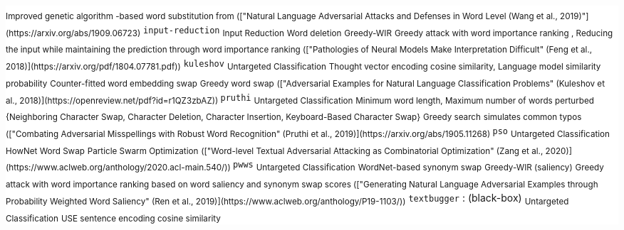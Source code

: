 <td ><sub>Improved genetic algorithm -based word substitution from (["Natural Language Adversarial Attacks and Defenses in Word Level (Wang et al., 2019)"](https://arxiv.org/abs/1909.06723)</sub></td>
</tr>
<tr class="even">
<td style="text-align: left;"><code>input-reduction</code> <span class="citation" data-cites="feng2018pathologies"></span></td>
<td style="text-align: left;"><sub>Input Reduction</sub></td>
<td style="text-align: left;"></td>
<td style="text-align: left;"><sub>Word deletion</sub></td>
<td style="text-align: left;"><sub>Greedy-WIR</sub></td>
<td ><sub>Greedy attack with word importance ranking , Reducing the input while maintaining the prediction through word importance ranking (["Pathologies of Neural Models Make Interpretation Difficult" (Feng et al., 2018)](https://arxiv.org/pdf/1804.07781.pdf))</sub></td>
</tr>
<tr class="odd">
<td style="text-align: left;"><code>kuleshov</code> <span class="citation" data-cites="Kuleshov2018AdversarialEF"></span></td>
<td style="text-align: left;"><sub>Untargeted Classification</sub></td>
<td style="text-align: left;"><sub>Thought vector encoding cosine similarity, Language model similarity probability</sub></td>
<td style="text-align: left;"><sub>Counter-fitted word embedding swap</sub></td>
<td style="text-align: left;"><sub>Greedy word swap</sub></td>
<td ><sub>(["Adversarial Examples for Natural Language Classification Problems" (Kuleshov et al., 2018)](https://openreview.net/pdf?id=r1QZ3zbAZ)) </sub></td>
</tr>
<tr class="even">
<td style="text-align: left;"><code>pruthi</code> <span class="citation" data-cites="pruthi2019combating"></span></td>
<td style="text-align: left;"><sub>Untargeted Classification</sub></td>
<td style="text-align: left;"><sub>Minimum word length, Maximum number of words perturbed</sub></td>
<td style="text-align: left;"><sub>{Neighboring Character Swap, Character Deletion, Character Insertion, Keyboard-Based Character Swap}</sub></td>
<td style="text-align: left;"><sub>Greedy search</sub></td>
<td ><sub>simulates common typos (["Combating Adversarial Misspellings with Robust Word Recognition" (Pruthi et al., 2019)](https://arxiv.org/abs/1905.11268) </sub></td>
</tr>
<tr class="odd">
<td style="text-align: left;"><code>pso</code> <span class="citation" data-cites="pso-zang-etal-2020-word"></span></td>
<td style="text-align: left;"><sub>Untargeted Classification</sub></td>
<td style="text-align: left;"></td>
<td style="text-align: left;"><sub>HowNet Word Swap</sub></td>
<td style="text-align: left;"><sub>Particle Swarm Optimization</sub></td>
<td ><sub>(["Word-level Textual Adversarial Attacking as Combinatorial Optimization" (Zang et al., 2020)](https://www.aclweb.org/anthology/2020.acl-main.540/)) </sub></td>
</tr>
<tr class="even">
<td style="text-align: left;"><code>pwws</code> <span class="citation" data-cites="pwws-ren-etal-2019-generating"></span></td>
<td style="text-align: left;"><sub>Untargeted Classification</sub></td>
<td style="text-align: left;"></td>
<td style="text-align: left;"><sub>WordNet-based synonym swap</sub></td>
<td style="text-align: left;"><sub>Greedy-WIR (saliency)</sub></td>
<td ><sub>Greedy attack with word importance ranking based on word saliency and synonym swap scores (["Generating Natural Language Adversarial Examples through Probability Weighted Word Saliency" (Ren et al., 2019)](https://www.aclweb.org/anthology/P19-1103/))</sub> </td>
</tr>
<tr class="even">
<td style="text-align: left;"><code>textbugger</code> : (black-box) <span class="citation" data-cites="Li2019TextBuggerGA"></span></td>
<td style="text-align: left;"><sub>Untargeted Classification</sub></td>
<td style="text-align: left;"><sub>USE sentence encoding cosine similarity</sub></td>